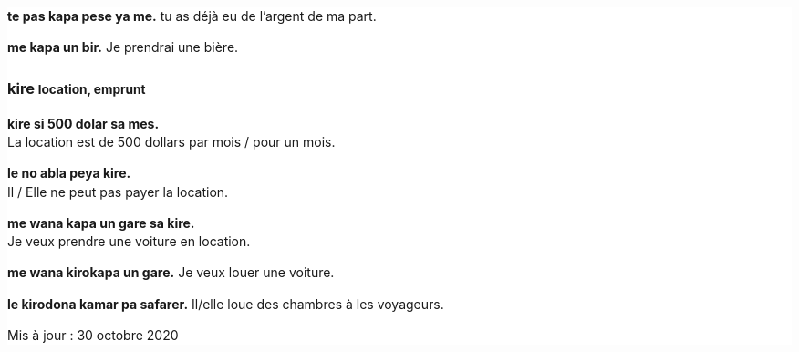 **te pas kapa pese ya me.**
tu as déjà eu de l’argent de ma part.

**me kapa un bir.**
Je prendrai une bière.

### kire <small>location, emprunt</small>

**kire si 500 dolar sa mes.**  
La location est de 500 dollars par mois / pour un mois.

**le no abla peya kire.**  
Il / Elle ne peut pas payer la location.

**me wana kapa un gare sa kire.**  
Je veux prendre une voiture en location.

**me wana kirokapa un gare.**
Je veux louer une voiture.

**le kirodona kamar pa safarer.**
Il/elle loue des chambres à les voyageurs.



Mis à jour : 30 octobre 2020
